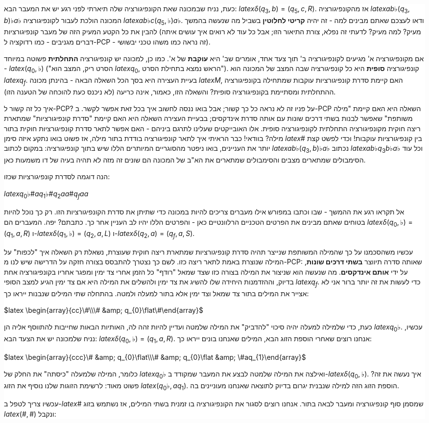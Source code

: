 כעת, נניח שבמכונה שאת הקונפיגורציה שלה תיארתי לפני רגע יש את המעבר הבא: $latex \delta\left(q_{3},b\right)=\left(q_{5},c,R\right)$. אז מהקונפיגורציה $latex ab\flat\left(q_{3},b\right)\flat a\flat$ המכונה הולכת לעבור לקונפיגורציה $latex ab\flat c\left(q_{5},\flat\right)a\flat$. ודאו לעצכם שאתם מבינים למה - זה יהיה <strong>קריטי לחלוטין</strong> בשביל מה שנעשה בהמשך להבין את כל הקטע המעיק הזה של מעבר קונפיגורציות (מעיק? למה מעיק? לדעתי זה נפלא, צורת התיאור הזו; אבל כל עוד לא רואים איך עושים איתה דברים מגניבים - כמו רדוקציה ל-PCP - זה נראה כמו משהו טכני יבשושי).

אם מקונפיגורציה א' מגיעים לקונפיגורציה ב' תוך צעד אחד, אומרים שב' היא <strong>עוקבת</strong> של א'. כמו כן, למכונה יש קונפיגורציה <strong>התחלתית</strong> פשוטה במיוחד - $latex \left(q_{0},\flat\right)$ ("הסרט ריק, המצב הוא $latex q_{0}$, הראש נמצא בתחילת הסרט"). קונפיגורציה <strong>סופית</strong> היא כל קונפיגורציה שבה המצב של המכונה הוא $latex q_{f}$. בעיית העצירה היא בסך הכל השאלה הבאה - בהינתן מכונה $latex M$, האם קיימת סדרת קונפיגורציות עוקבות שמתחילה בקונפיגורציה ההתחלתית ומסתיימת בקונפיגורציה סופית? והשאלה הזו, כאמור, אינה כריעה (לא ניכנס כעת להוכחה של הטענה הזו).

איך כל זה קשור ל-PCP? על פניו זה לא נראה כל כך קשור; אבל בואו ננסה לחשוב איך בכל זאת אפשר לקשר. ב-PCP השאלה היא האם קיימת "מילה משותפת" שאפשר לבנות בשתי דרכים שונות עם אותה סדרת אינדקסים; בבעיית העצירה השאלה היא האם קיימת "סדרת קונפיגורציות" שמתארת ריצה חוקית מקונפיגורציה התחלתית לקונפיגורציה סופית. אלו האובייקטים שעלינו לתרגם ביניהם - האם אפשר לתאר סדרת קונפיגורציות חוקית בתור מילה? בוודאי! כבר הראיתי איך לתאר קונפיגורציה בודדת בתור מילה, אז פשוט בואו נתקע איזה סימן $latex \#$ בין קונפיגורציות עוקבות! וכדי לפשט קצת יותר את העניינים, בואו ניפטר מהסוגריים המיותרים הללו שיש בתוך קונפיגורציה: במקום לכתוב $latex ab\flat\left(q_{3},b\right)\flat a\flat$ נכתוב $latex ab\flat q_{3}b\flat a\flat$ וכל עוד הסימבולים שמתארים מצבים והסימבולים שמתארים את הא"ב של המכונה הם שונים זה מזה לא תהיה בעיה של דו משמעות כאן.

הנה דוגמה לסדרת קונפיגורציות שכזו:

$latex q_{0}\flat\#aq_{1}\flat\#q_{2}aa\#q_{f}aa$

אל תקראו רגע את ההמשך - שבו וכתבו במפורש אילו מעברים צריכים להיות במכונה כדי שתיתן את סדרת הקונפיגורציות הזו. רק כך נוכל להיות בטוחים שאתם מבינים את הפרטים הטכניים הרלוונטיים כאן - והפרטים הללו יהיו לב העניין אחר כך. כתבתם? יפה. המעברים הם $latex \delta\left(q_{0},\flat\right)=\left(q_{1},a,R\right)$ ו-$latex \delta\left(q_{1},\flat\right)=\left(q_{2},a,L\right)$ ו-$latex \delta\left(q_{2},a\right)=\left(q_{f},a,S\right)$.

עכשיו משהסכמנו על כך שהמילה המשותפת שנייצר תהיה סדרת קונפיגורציות שמתארת ריצה חוקית שעוצרת, נשאלת רק השאלה איך "לכפות" על המילה שנוצרת באמת לתאר ריצה כזו. לשם כך נצטרך להתבסס בצורה חזקה על הדרישה שיש לנו מ-PCP: שאותה סדרה תיווצר <strong>בשתי דרכים שונות</strong>, על ידי <strong>אותם אינדקסים</strong>. מה שנעשה הוא שניצור את המילה בצורה כזו שצד שמאל "רודף" כל הזמן אחרי צד ימין ומפגר אחריו בקונפיגורציה אחת בדיוק, וההזדמנות היחידה שלו להשיג את צד ימין ולהשלים את המילה היא אם צד ימין הגיע למצב הסופי $latex q_{f}$. כדי לעשות את זה יותר ברור אני לא אצייר את המילים בתור צד שמאל וצד ימין אלא בתור למעלה ולמטה. בהתחלה שתי המילים שנבנות ייראו כך:

$latex \begin{array}{cc}\#\\\# &amp; q_{0}\flat\#\end{array}$

כעת, כדי שלמילה למעלה יהיה סיכוי "להדביק" את המילה שלמטה ועדיין להיות זהה לה, האותיות הבאות שחייבות להתווסף אליה הן $latex q_{0}\flat$. עכשיו, נניח שלמכונה יש את הצעד הבא: $latex \delta\left(q_{0},\flat\right)=\left(q_{1},a,R\right)$. אנחנו רוצים שאחרי הוספת הזוג הבא, המילים שאנחנו בונים ייראו כך:

$latex \begin{array}{ccc}\# &amp; q_{0}\flat\\\# &amp; q_{0}\flat &amp; \#aq_{1}\end{array}$

כלומר, המילה שלמעלה "כיסתה" את החלק של $latex q_{0}\flat$ ואילצה את המילה שלמטה לבצע את המעבר שמקודד ב-$latex \delta\left(q_{0},\flat\right)$. איך נעשה את זה? פשוט מאוד: לרשימת הזוגות שלנו נוסיף את הזוג $latex \left(q_{0}\flat,aq_{1}\right)$. הוספת הזוג הזה למילה שנבנית יגרום בדיוק לתוצאה שאנחנו מעוניינים בה.

עכשיו צריך לטפל ב-$latex \#$ שמסמן סוף קונפיגורציה ומעבר לבאה בתור. אנחנו רוצים לסגור את הקונפיגורציה בו זמנית בשתי המילים, אז נשתמש בזוג $latex \left(\#,\#\right)$ ונקבל:
